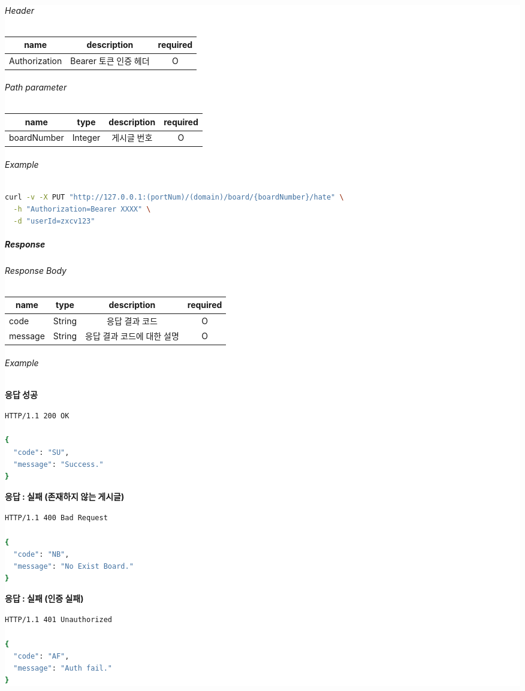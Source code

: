###### Header

| name | description | required |
|---|:---:|:---:|
| Authorization | Bearer 토큰 인증 헤더 | O |

###### Path parameter

| name | type | description | required |
|---|:---:|:---:|:---:|
| boardNumber | Integer | 게시글 번호 | O |

###### Example

```bash
curl -v -X PUT "http://127.0.0.1:(portNum)/(domain)/board/{boardNumber}/hate" \
  -h "Authorization=Bearer XXXX" \
  -d "userId=zxcv123"
```

##### Response

###### Response Body

| name | type | description | required |
|---|:---:|:---:|:---:|
| code | String | 응답 결과 코드 | O |
| message | String | 응답 결과 코드에 대한 설명 | O |

###### Example

**응답 성공**
```bash
HTTP/1.1 200 OK

{
  "code": "SU",
  "message": "Success."
}
```

**응답 : 실패 (존재하지 않는 게시글)**
```bash
HTTP/1.1 400 Bad Request

{
  "code": "NB",
  "message": "No Exist Board."
}
```

**응답 : 실패 (인증 실패)**
```bash
HTTP/1.1 401 Unauthorized

{
  "code": "AF",
  "message": "Auth fail."
}
```
